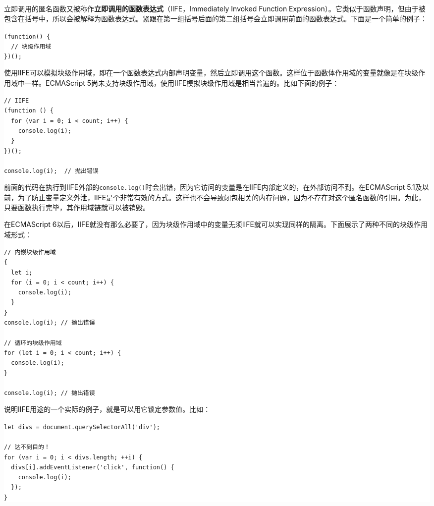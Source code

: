 立即调用的匿名函数又被称作**立即调用的函数表达式**（IIFE，Immediately Invoked Function Expression）。它类似于函数声明，但由于被包含在括号中，所以会被解释为函数表达式。紧跟在第一组括号后面的第二组括号会立即调用前面的函数表达式。下面是一个简单的例子：

```
(function() {
  // 块级作用域
})();
```

使用IIFE可以模拟块级作用域，即在一个函数表达式内部声明变量，然后立即调用这个函数。这样位于函数体作用域的变量就像是在块级作用域中一样。ECMAScript 5尚未支持块级作用域，使用IIFE模拟块级作用域是相当普遍的。比如下面的例子：

```
// IIFE
(function () {
  for (var i = 0; i < count; i++) {
    console.log(i);
  }
})();

console.log(i);  // 抛出错误
```

前面的代码在执行到IIFE外部的`console.log()`时会出错，因为它访问的变量是在IIFE内部定义的，在外部访问不到。在ECMAScript 5.1及以前，为了防止变量定义外泄，IIFE是个非常有效的方式。这样也不会导致闭包相关的内存问题，因为不存在对这个匿名函数的引用。为此，只要函数执行完毕，其作用域链就可以被销毁。

在ECMAScript 6以后，IIFE就没有那么必要了，因为块级作用域中的变量无须IIFE就可以实现同样的隔离。下面展示了两种不同的块级作用域形式：

```
// 内嵌块级作用域
{
  let i;
  for (i = 0; i < count; i++) {
    console.log(i);
  }
}
console.log(i); // 抛出错误

// 循环的块级作用域
for (let i = 0; i < count; i++) {
  console.log(i);
}

console.log(i); // 抛出错误
```

说明IIFE用途的一个实际的例子，就是可以用它锁定参数值。比如：

```
let divs = document.querySelectorAll('div');

// 达不到目的！
for (var i = 0; i < divs.length; ++i) {
  divs[i].addEventListener('click', function() {
    console.log(i);
  });
}
```
